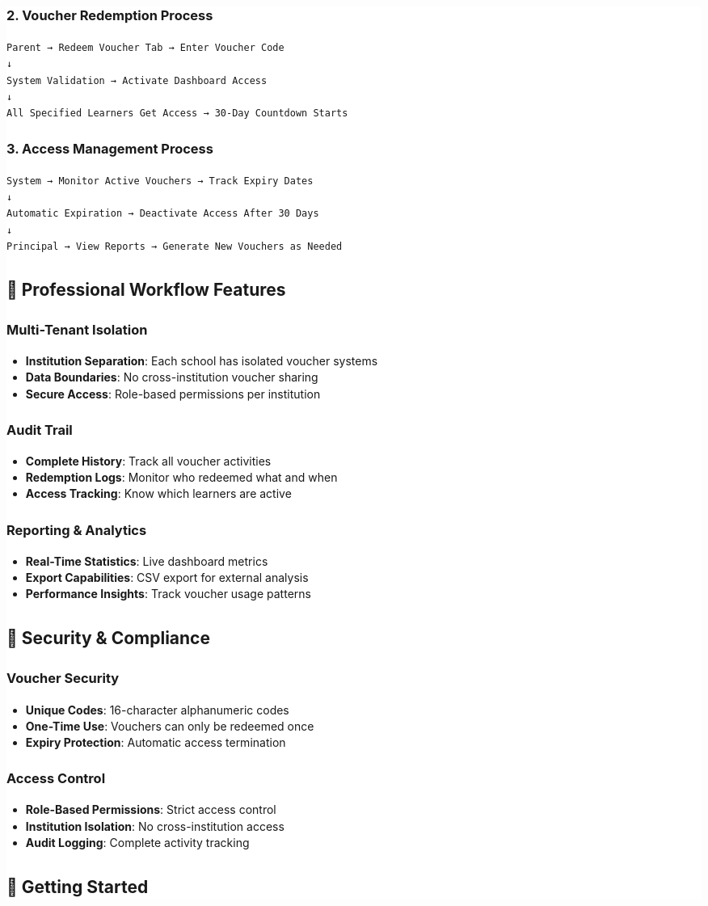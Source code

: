 ### **2. Voucher Redemption Process**
```
Parent → Redeem Voucher Tab → Enter Voucher Code
↓
System Validation → Activate Dashboard Access
↓
All Specified Learners Get Access → 30-Day Countdown Starts
```

### **3. Access Management Process**
```
System → Monitor Active Vouchers → Track Expiry Dates
↓
Automatic Expiration → Deactivate Access After 30 Days
↓
Principal → View Reports → Generate New Vouchers as Needed
```

## 🎯 **Professional Workflow Features**

### **Multi-Tenant Isolation**
- **Institution Separation**: Each school has isolated voucher systems
- **Data Boundaries**: No cross-institution voucher sharing
- **Secure Access**: Role-based permissions per institution

### **Audit Trail**
- **Complete History**: Track all voucher activities
- **Redemption Logs**: Monitor who redeemed what and when
- **Access Tracking**: Know which learners are active

### **Reporting & Analytics**
- **Real-Time Statistics**: Live dashboard metrics
- **Export Capabilities**: CSV export for external analysis
- **Performance Insights**: Track voucher usage patterns

## 🔐 **Security & Compliance**

### **Voucher Security**
- **Unique Codes**: 16-character alphanumeric codes
- **One-Time Use**: Vouchers can only be redeemed once
- **Expiry Protection**: Automatic access termination

### **Access Control**
- **Role-Based Permissions**: Strict access control
- **Institution Isolation**: No cross-institution access
- **Audit Logging**: Complete activity tracking

## 🚀 **Getting Started**
